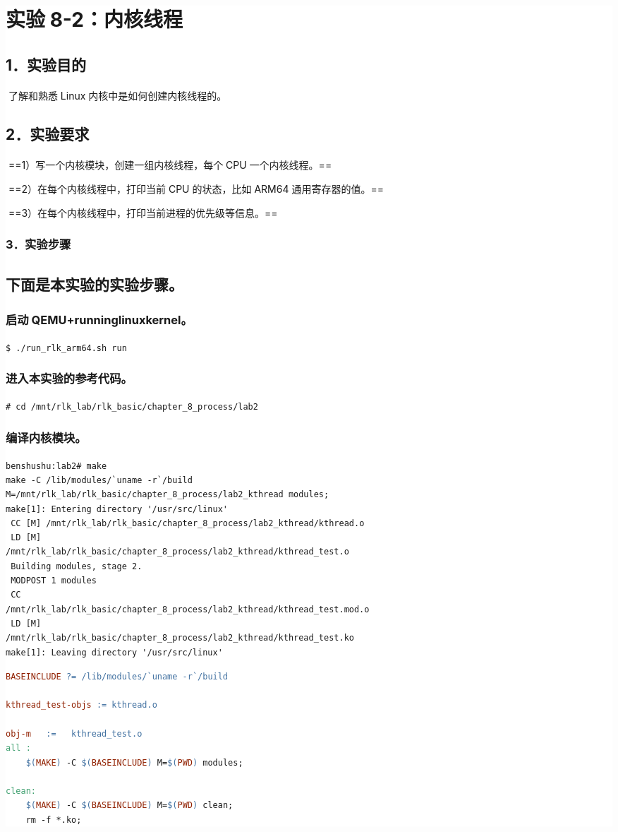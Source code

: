# 实验 8-2：内核线程

## 1．实验目的

​		了解和熟悉 Linux 内核中是如何创建内核线程的。

## 2．实验要求

​		==1）写一个内核模块，创建一组内核线程，每个 CPU 一个内核线程。==

​		==2）在每个内核线程中，打印当前 CPU 的状态，比如 ARM64 通用寄存器的值。==

​		==3）在每个内核线程中，打印当前进程的优先级等信息。==

### 3．实验步骤

## 下面是本实验的实验步骤。

### 启动 QEMU+runninglinuxkernel。

```shell
$ ./run_rlk_arm64.sh run
```

### 进入本实验的参考代码。

```shell
# cd /mnt/rlk_lab/rlk_basic/chapter_8_process/lab2
```

### 编译内核模块。

```shell
benshushu:lab2# make
make -C /lib/modules/`uname -r`/build 
M=/mnt/rlk_lab/rlk_basic/chapter_8_process/lab2_kthread modules;
make[1]: Entering directory '/usr/src/linux'
 CC [M] /mnt/rlk_lab/rlk_basic/chapter_8_process/lab2_kthread/kthread.o
 LD [M] 
/mnt/rlk_lab/rlk_basic/chapter_8_process/lab2_kthread/kthread_test.o
 Building modules, stage 2.
 MODPOST 1 modules
 CC 
/mnt/rlk_lab/rlk_basic/chapter_8_process/lab2_kthread/kthread_test.mod.o
 LD [M] 
/mnt/rlk_lab/rlk_basic/chapter_8_process/lab2_kthread/kthread_test.ko
make[1]: Leaving directory '/usr/src/linux'
```

```makefile
BASEINCLUDE ?= /lib/modules/`uname -r`/build

kthread_test-objs := kthread.o

obj-m	:=   kthread_test.o
all :
	$(MAKE) -C $(BASEINCLUDE) M=$(PWD) modules;

clean:
	$(MAKE) -C $(BASEINCLUDE) M=$(PWD) clean;
	rm -f *.ko;
```
